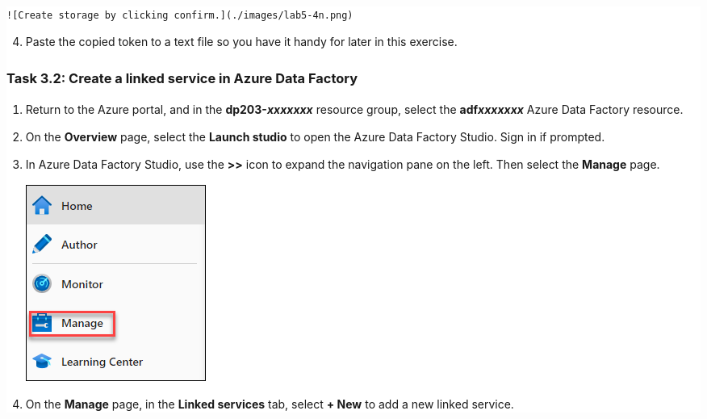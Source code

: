    ![Create storage by clicking confirm.](./images/lab5-4n.png)

4. Paste the copied token to a text file so you have it handy for later in this exercise.

### Task 3.2: Create a linked service in Azure Data Factory

1. Return to the Azure portal, and in the **dp203-*xxxxxxx*** resource group, select the **adf*xxxxxxx*** Azure Data Factory resource.
   
2. On the **Overview** page, select the **Launch studio** to open the Azure Data Factory Studio. Sign in if prompted.
   
3. In Azure Data Factory Studio, use the **>>** icon to expand the navigation pane on the left. Then select the **Manage** page.

    ![Create storage by clicking confirm.](./images/lab5-5n.png)
   
4. On the **Manage** page, in the **Linked services** tab, select **+ New** to add a new linked service.
